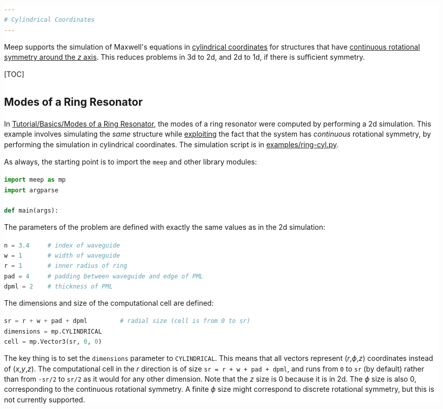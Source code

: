 ```yaml
---
# Cylindrical Coordinates
---
```


Meep supports the simulation of Maxwell's equations in [cylindrical coordinates](https://en.wikipedia.org/wiki/Cylindrical_coordinate_system) for structures that have [continuous rotational symmetry around the *z* axis](../Exploiting_Symmetry.md#cylindrical-symmetry). This reduces problems in 3d to 2d, and 2d to 1d, if there is sufficient symmetry.

[TOC]

Modes of a Ring Resonator
-------------------------

In [Tutorial/Basics/Modes of a Ring Resonator](Basics.md#modes-of-a-ring-resonator), the modes of a ring resonator were computed by performing a 2d simulation. This example involves simulating the *same* structure while [exploiting](../Exploiting_Symmetry.md) the fact that the system has *continuous* rotational symmetry, by performing the simulation in cylindrical coordinates. The simulation script is in [examples/ring-cyl.py](https://github.com/NanoComp/meep/blob/master/python/examples/ring-cyl.py).

As always, the starting point is to import the `meep` and other library modules:

```py
import meep as mp
import argparse

def main(args):
```

The parameters of the problem are defined with exactly the same values as in the 2d simulation:

```py
n = 3.4     # index of waveguide
w = 1       # width of waveguide
r = 1       # inner radius of ring
pad = 4     # padding between waveguide and edge of PML
dpml = 2    # thickness of PML
```

The dimensions and size of the computational cell are defined:

```py
sr = r + w + pad + dpml         # radial size (cell is from 0 to sr)
dimensions = mp.CYLINDRICAL
cell = mp.Vector3(sr, 0, 0)
```

The key thing is to set the `dimensions` parameter to `CYLINDRICAL`. This means that all vectors represent ($r$,$\phi$,$z$) coordinates instead of ($x$,$y$,$z$). The computational cell in the $r$ direction is of size `sr = r + w + pad + dpml`, and runs from `0` to `sr` (by default) rather than from `-sr/2` to `sr/2` as it would for any other dimension. Note that the $z$ size is 0 because it is in 2d. The $\phi$ size is also 0, corresponding to the continuous rotational symmetry. A finite $\phi$ size might correspond to discrete rotational symmetry, but this is not currently supported.
